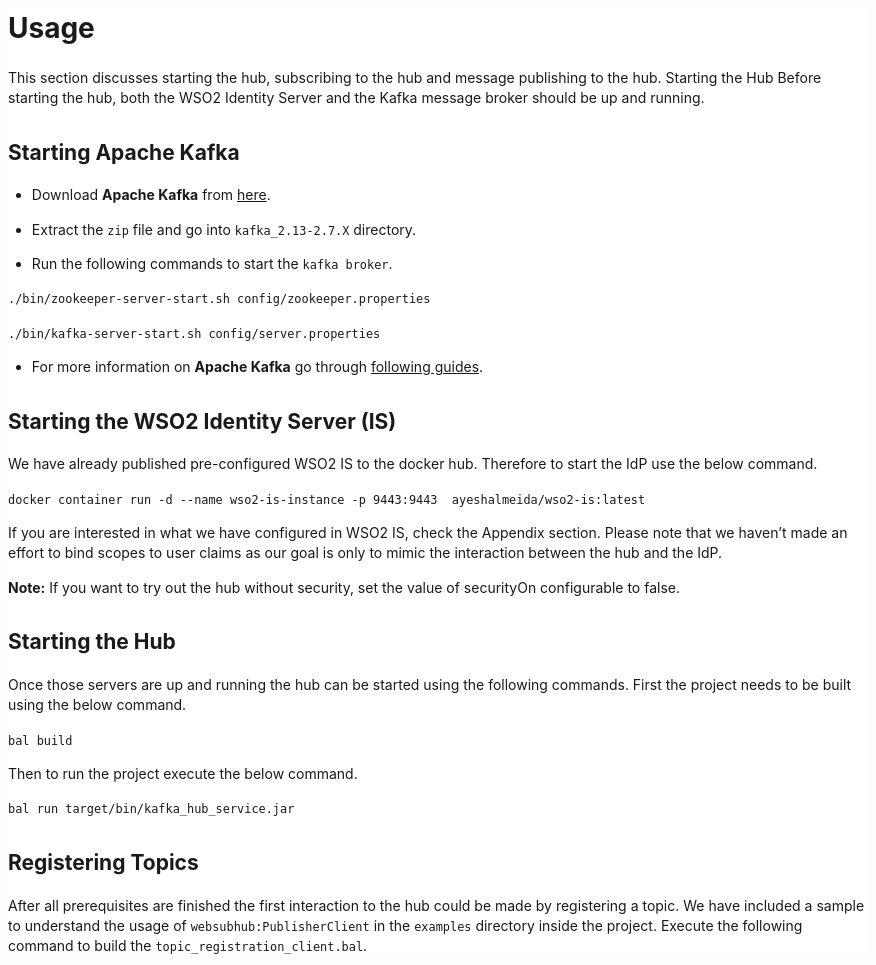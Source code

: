 # Usage 
This section discusses starting the hub, subscribing to the hub and message publishing to the hub.
Starting the Hub
Before starting the hub, both the WSO2 Identity Server and the Kafka message broker should be up and running.

## Starting Apache Kafka

* Download **Apache Kafka** from [here](https://kafka.apache.org/downloads).
* Extract the `zip` file and go into `kafka_2.13-2.7.X` directory.

* Run the following commands to start the `kafka broker`.
```
./bin/zookeeper-server-start.sh config/zookeeper.properties
```

```
./bin/kafka-server-start.sh config/server.properties
```

* For more information on **Apache Kafka** go through [following guides](https://kafka.apache.org/quickstart).

## Starting the WSO2 Identity Server (IS)
We have already published pre-configured WSO2 IS to the docker hub. Therefore to start the IdP use the below command.

```
docker container run -d --name wso2-is-instance -p 9443:9443  ayeshalmeida/wso2-is:latest
```

If you are interested in what we have configured in WSO2 IS, check the Appendix section. Please note that we haven’t made an effort to bind scopes to user claims as our goal is only to mimic the interaction between the hub and the IdP.

**Note:** If you want to try out the hub without security, set the value of securityOn configurable to false. 

## Starting the Hub
Once those servers are up and running the hub can be started using the following commands. First the project needs to be built using the below command.
```
bal build 
```

Then to run the project execute the below command.

```
bal run target/bin/kafka_hub_service.jar
```

## Registering Topics
After all prerequisites are finished the first interaction to the hub could be made by registering a topic. We have included a sample to understand the usage of `websubhub:PublisherClient` in the `examples` directory inside the project. Execute the following command to build the `topic_registration_client.bal`.
